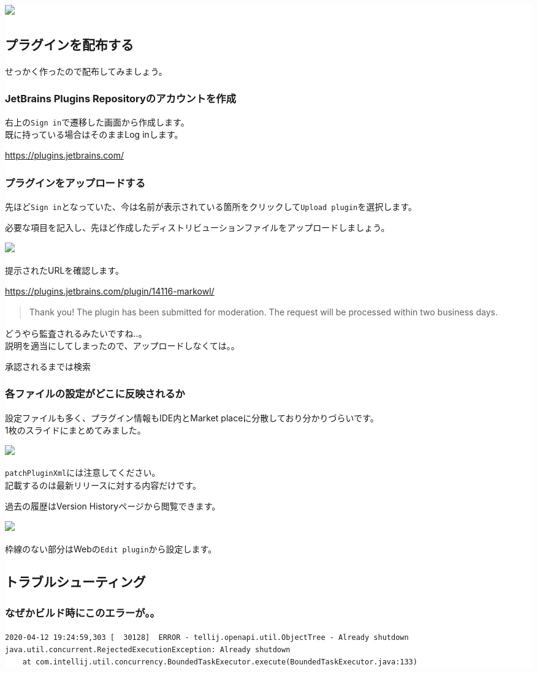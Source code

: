 ![](.index_images/ce2698f9.png)


プラグインを配布する
--------------------

せっかく作ったので配布してみましょう。

### JetBrains Plugins Repositoryのアカウントを作成

右上の`Sign in`で遷移した画面から作成します。  
既に持っている場合はそのままLog inします。

https://plugins.jetbrains.com/

### プラグインをアップロードする

先ほど`Sign in`となっていた、今は名前が表示されている箇所をクリックして`Upload plugin`を選択します。

必要な項目を記入し、先ほど作成したディストリビューションファイルをアップロードしましょう。

![](.index_images/e4331a97.png)

提示されたURLを確認します。

https://plugins.jetbrains.com/plugin/14116-markowl/

> Thank you! The plugin has been submitted for moderation. The request will be processed within two business days.

どうやら監査されるみたいですね..。  
説明を適当にしてしまったので、アップロードしなくては。。

承認されるまでは検索

### 各ファイルの設定がどこに反映されるか

設定ファイルも多く、プラグイン情報もIDE内とMarket placeに分散しており分かりづらいです。  
1枚のスライドにまとめてみました。

![](.index_images/ef3b023a.png)

`patchPluginXml`には注意してください。  
記載するのは最新リリースに対する内容だけです。

過去の履歴はVersion Historyページから閲覧できます。

![](.index_images/2454c583.png)

枠線のない部分はWebの`Edit plugin`から設定します。


トラブルシューティング
----------------------

### なぜかビルド時にこのエラーが。。

```
2020-04-12 19:24:59,303 [  30128]  ERROR - tellij.openapi.util.ObjectTree - Already shutdown 
java.util.concurrent.RejectedExecutionException: Already shutdown
	at com.intellij.util.concurrency.BoundedTaskExecutor.execute(BoundedTaskExecutor.java:133)
```
